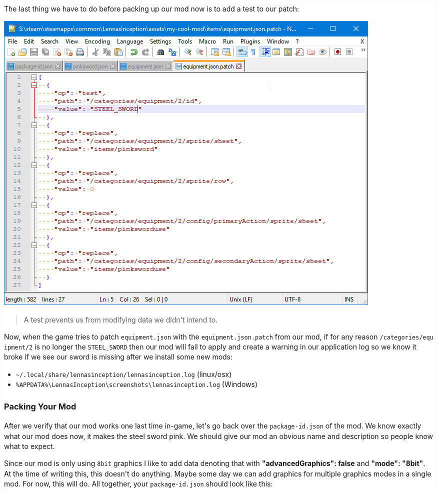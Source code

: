 The last thing we have to do before packing up our mod now is to add a test to our patch:

![img](imgs/equipment_json_patch14.png)
> A test prevents us from modifying data we didn't intend to.

Now, when the game tries to patch `equipment.json` with the `equipment.json.patch` from our mod, if for any reason `/categories/equipment/2` is no longer the `STEEL_SWORD` then our mod will fail to apply and create a warning in our application log so we know it broke if we see our sword is missing after we install some new mods:

* `~/.local/share/lennasinception/lennasinception.log` (linux/osx)
* `%APPDATA%\LennasInception\screenshots\lennasinception.log` (Windows)

### Packing Your Mod

After we verify that our mod works one last time in-game, let's go back over the `package-id.json` of the mod. We know exactly what our mod does now, it makes the steel sword pink. We should give our mod an obvious name and description so people know what to expect.

Since our mod is only using `8bit` graphics I like to add data denoting that with **"advancedGraphics": false** and **"mode": "8bit"**. At the time of writing this, this doesn't do anything. Maybe some day we can add graphics for multiple graphics modes in a single mod. For now, this will do. All together, your `package-id.json` should look like this:

